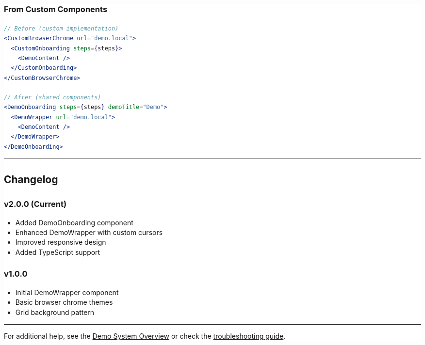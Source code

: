 ### From Custom Components
```jsx
// Before (custom implementation)
<CustomBrowserChrome url="demo.local">
  <CustomOnboarding steps={steps}>
    <DemoContent />
  </CustomOnboarding>
</CustomBrowserChrome>

// After (shared components)
<DemoOnboarding steps={steps} demoTitle="Demo">
  <DemoWrapper url="demo.local">
    <DemoContent />
  </DemoWrapper>
</DemoOnboarding>
```

---

## Changelog

### v2.0.0 (Current)
- Added DemoOnboarding component
- Enhanced DemoWrapper with custom cursors
- Improved responsive design
- Added TypeScript support

### v1.0.0
- Initial DemoWrapper component
- Basic browser chrome themes
- Grid background pattern

---

For additional help, see the [Demo System Overview](../README.md) or check the [troubleshooting guide](../build-scripts/README-AUTOFIX.md).